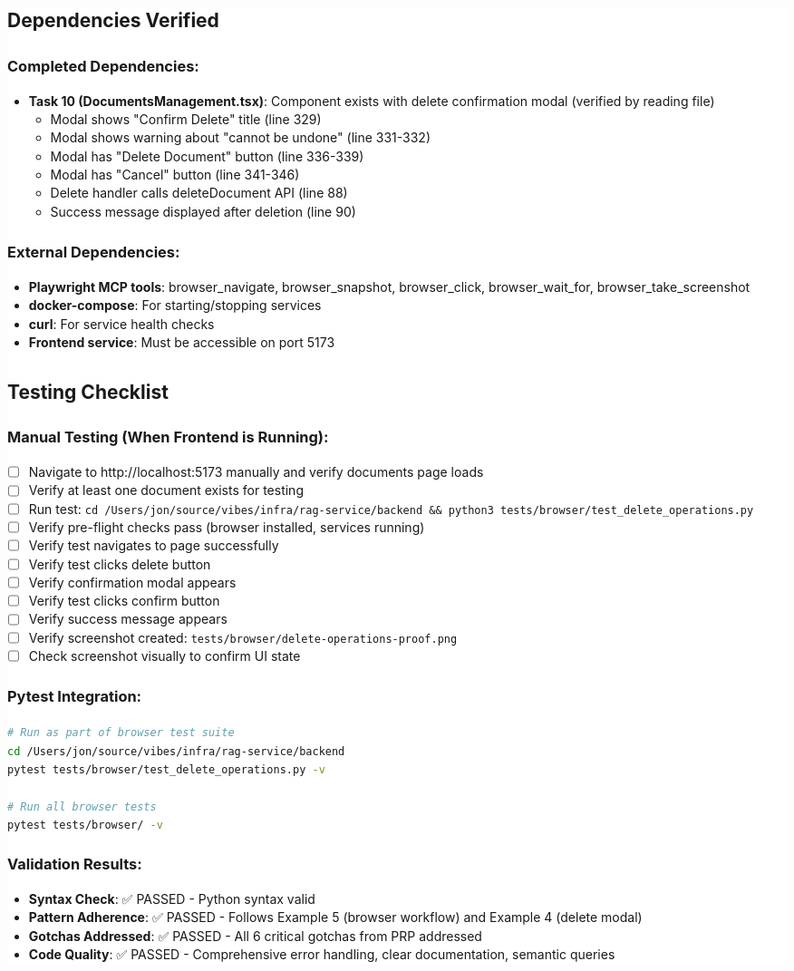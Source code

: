 ## Dependencies Verified

### Completed Dependencies:
- **Task 10 (DocumentsManagement.tsx)**: Component exists with delete confirmation modal (verified by reading file)
  - Modal shows "Confirm Delete" title (line 329)
  - Modal shows warning about "cannot be undone" (line 331-332)
  - Modal has "Delete Document" button (line 336-339)
  - Modal has "Cancel" button (line 341-346)
  - Delete handler calls deleteDocument API (line 88)
  - Success message displayed after deletion (line 90)

### External Dependencies:
- **Playwright MCP tools**: browser_navigate, browser_snapshot, browser_click, browser_wait_for, browser_take_screenshot
- **docker-compose**: For starting/stopping services
- **curl**: For service health checks
- **Frontend service**: Must be accessible on port 5173

## Testing Checklist

### Manual Testing (When Frontend is Running):
- [ ] Navigate to http://localhost:5173 manually and verify documents page loads
- [ ] Verify at least one document exists for testing
- [ ] Run test: `cd /Users/jon/source/vibes/infra/rag-service/backend && python3 tests/browser/test_delete_operations.py`
- [ ] Verify pre-flight checks pass (browser installed, services running)
- [ ] Verify test navigates to page successfully
- [ ] Verify test clicks delete button
- [ ] Verify confirmation modal appears
- [ ] Verify test clicks confirm button
- [ ] Verify success message appears
- [ ] Verify screenshot created: `tests/browser/delete-operations-proof.png`
- [ ] Check screenshot visually to confirm UI state

### Pytest Integration:
```bash
# Run as part of browser test suite
cd /Users/jon/source/vibes/infra/rag-service/backend
pytest tests/browser/test_delete_operations.py -v

# Run all browser tests
pytest tests/browser/ -v
```

### Validation Results:
- **Syntax Check**: ✅ PASSED - Python syntax valid
- **Pattern Adherence**: ✅ PASSED - Follows Example 5 (browser workflow) and Example 4 (delete modal)
- **Gotchas Addressed**: ✅ PASSED - All 6 critical gotchas from PRP addressed
- **Code Quality**: ✅ PASSED - Comprehensive error handling, clear documentation, semantic queries
